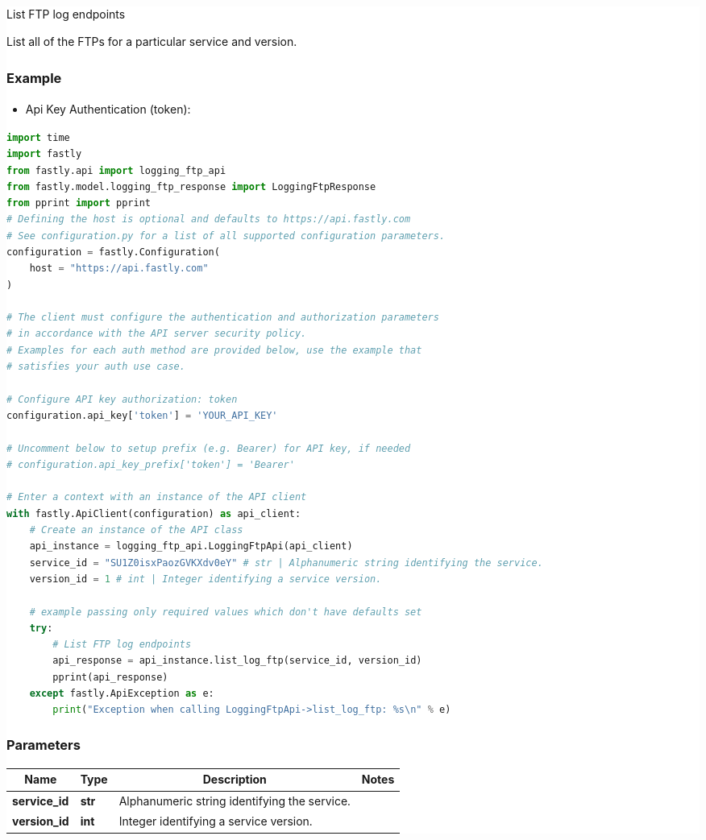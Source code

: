 List FTP log endpoints

List all of the FTPs for a particular service and version.

### Example

* Api Key Authentication (token):

```python
import time
import fastly
from fastly.api import logging_ftp_api
from fastly.model.logging_ftp_response import LoggingFtpResponse
from pprint import pprint
# Defining the host is optional and defaults to https://api.fastly.com
# See configuration.py for a list of all supported configuration parameters.
configuration = fastly.Configuration(
    host = "https://api.fastly.com"
)

# The client must configure the authentication and authorization parameters
# in accordance with the API server security policy.
# Examples for each auth method are provided below, use the example that
# satisfies your auth use case.

# Configure API key authorization: token
configuration.api_key['token'] = 'YOUR_API_KEY'

# Uncomment below to setup prefix (e.g. Bearer) for API key, if needed
# configuration.api_key_prefix['token'] = 'Bearer'

# Enter a context with an instance of the API client
with fastly.ApiClient(configuration) as api_client:
    # Create an instance of the API class
    api_instance = logging_ftp_api.LoggingFtpApi(api_client)
    service_id = "SU1Z0isxPaozGVKXdv0eY" # str | Alphanumeric string identifying the service.
    version_id = 1 # int | Integer identifying a service version.

    # example passing only required values which don't have defaults set
    try:
        # List FTP log endpoints
        api_response = api_instance.list_log_ftp(service_id, version_id)
        pprint(api_response)
    except fastly.ApiException as e:
        print("Exception when calling LoggingFtpApi->list_log_ftp: %s\n" % e)
```


### Parameters

Name | Type | Description  | Notes
------------- | ------------- | ------------- | -------------
 **service_id** | **str**| Alphanumeric string identifying the service. |
 **version_id** | **int**| Integer identifying a service version. |
